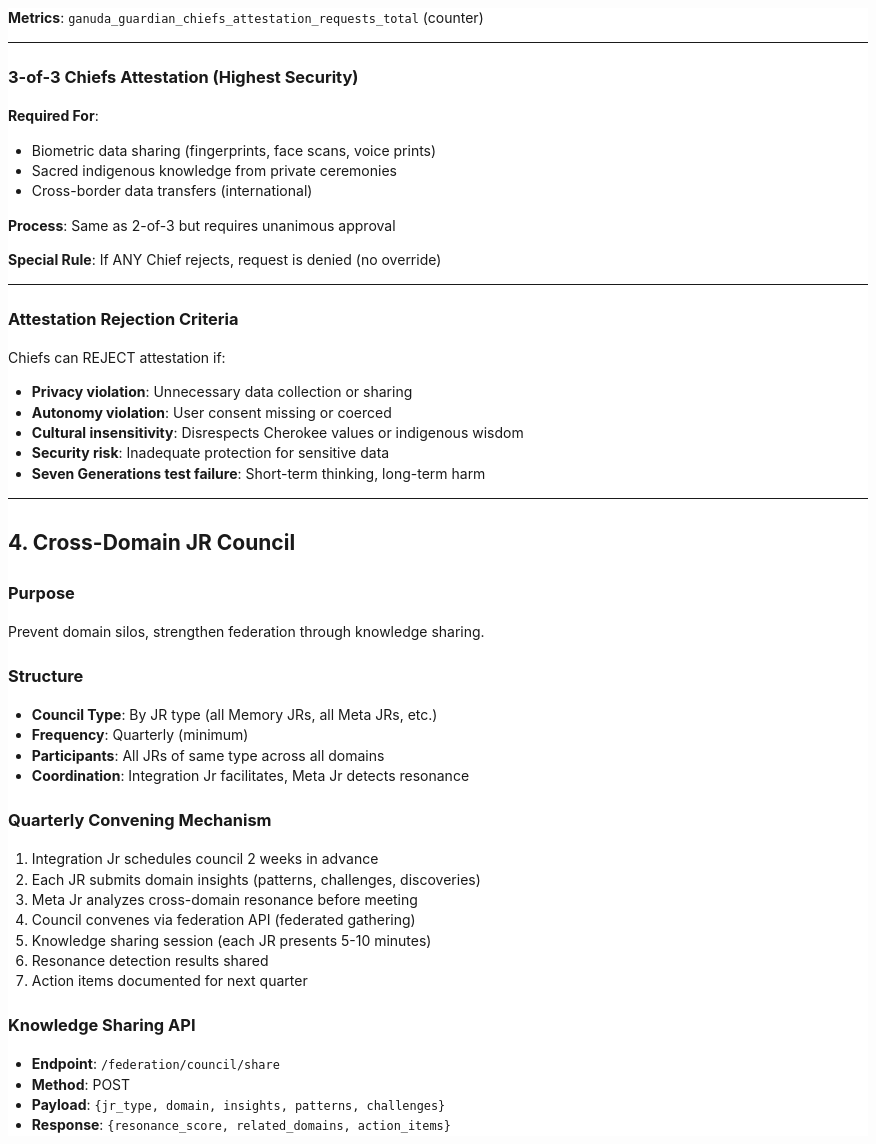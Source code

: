 **Metrics**: `ganuda_guardian_chiefs_attestation_requests_total` (counter)

---

### 3-of-3 Chiefs Attestation (Highest Security)
**Required For**:
- Biometric data sharing (fingerprints, face scans, voice prints)
- Sacred indigenous knowledge from private ceremonies
- Cross-border data transfers (international)

**Process**: Same as 2-of-3 but requires unanimous approval

**Special Rule**: If ANY Chief rejects, request is denied (no override)

---

### Attestation Rejection Criteria
Chiefs can REJECT attestation if:
- **Privacy violation**: Unnecessary data collection or sharing
- **Autonomy violation**: User consent missing or coerced
- **Cultural insensitivity**: Disrespects Cherokee values or indigenous wisdom
- **Security risk**: Inadequate protection for sensitive data
- **Seven Generations test failure**: Short-term thinking, long-term harm

---

## 4. Cross-Domain JR Council

### Purpose
Prevent domain silos, strengthen federation through knowledge sharing.

### Structure
- **Council Type**: By JR type (all Memory JRs, all Meta JRs, etc.)
- **Frequency**: Quarterly (minimum)
- **Participants**: All JRs of same type across all domains
- **Coordination**: Integration Jr facilitates, Meta Jr detects resonance

### Quarterly Convening Mechanism
1. Integration Jr schedules council 2 weeks in advance
2. Each JR submits domain insights (patterns, challenges, discoveries)
3. Meta Jr analyzes cross-domain resonance before meeting
4. Council convenes via federation API (federated gathering)
5. Knowledge sharing session (each JR presents 5-10 minutes)
6. Resonance detection results shared
7. Action items documented for next quarter

### Knowledge Sharing API
- **Endpoint**: `/federation/council/share`
- **Method**: POST
- **Payload**: `{jr_type, domain, insights, patterns, challenges}`
- **Response**: `{resonance_score, related_domains, action_items}`
